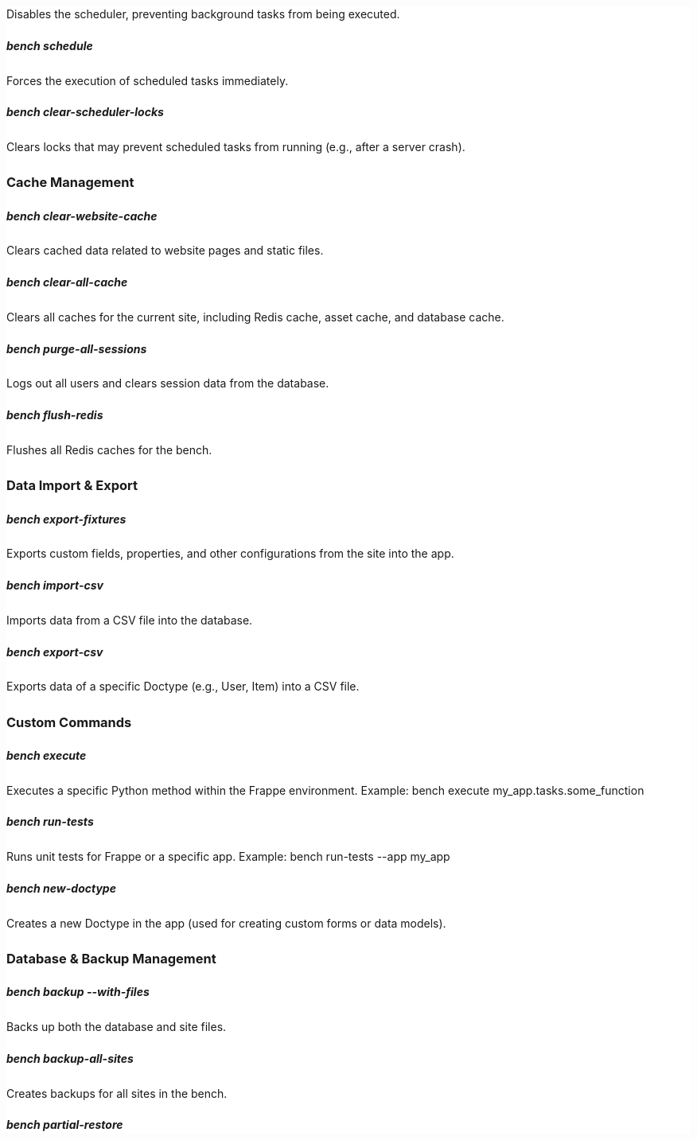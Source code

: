 Disables the scheduler, preventing background tasks from being executed.
##### bench schedule

Forces the execution of scheduled tasks immediately.
##### bench clear-scheduler-locks
Clears locks that may prevent scheduled tasks from running (e.g., after a server crash).

### Cache Management
##### bench clear-website-cache

Clears cached data related to website pages and static files.
##### bench clear-all-cache

Clears all caches for the current site, including Redis cache, asset cache, and database cache.
##### bench purge-all-sessions

Logs out all users and clears session data from the database.
##### bench flush-redis

Flushes all Redis caches for the bench.
### Data Import & Export
##### bench export-fixtures

Exports custom fields, properties, and other configurations from the site into the app.
##### bench import-csv <path-to-csv>

Imports data from a CSV file into the database.
##### bench export-csv <doctype>

Exports data of a specific Doctype (e.g., User, Item) into a CSV file.
### Custom Commands
##### bench execute <method-name>

Executes a specific Python method within the Frappe environment.
Example: bench execute my_app.tasks.some_function
##### bench run-tests

Runs unit tests for Frappe or a specific app.
Example: bench run-tests --app my_app
##### bench new-doctype <doctype-name>

Creates a new Doctype in the app (used for creating custom forms or data models).
### Database & Backup Management
##### bench backup --with-files

Backs up both the database and site files.
##### bench backup-all-sites

Creates backups for all sites in the bench.
##### bench partial-restore <sql-file>
